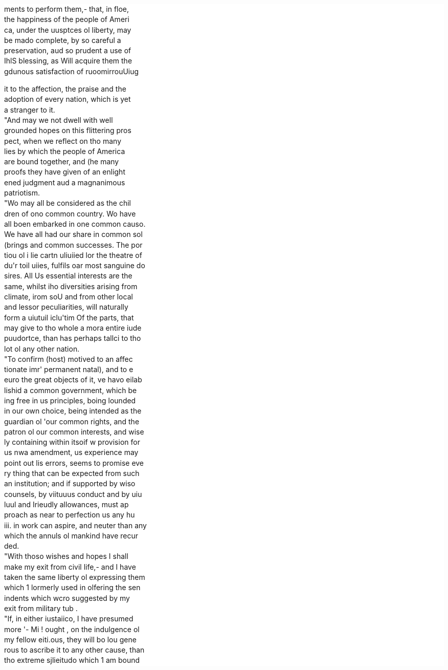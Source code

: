 ments to perform them,- that, in floe,  
the happiness of the people of Ameri  
ca, under the uusptces ol liberty, may  
be mado complete, by so careful a  
preservation, aud so prudent a use of  
IhlS blessing, as Will acquire them the  
gdunous satisfaction of ruoomirrouUiug  
  
it to the affection, the praise and the  
adoption of every nation, which is yet  
a stranger to it.  
&quot;And may we not dwell with well  
grounded hopes on this flittering pros  
pect, when we reflect on tho many  
lies by which the people of America  
are bound together, and (he many  
proofs they have given of an enlight­  
ened judgment aud a magnanimous  
patriotism.  
&quot;Wo may all be considered as the chil­  
dren of ono common country. Wo have  
all boen embarked in one common causo.  
We have all had our share in common sol  
(brings and common successes. The por  
tiou ol i lie cartn uliuiied lor the theatre of  
du&#x27;r toil uiies, fulfils oar most sanguine do­  
sires. All Us essential interests are the  
same, whilst iho diversities arising from  
climate, irom soU and from other local  
and lessor peculiarities, will naturally  
form a uiutuil iclu&#x27;tim Of the parts, that  
may give to tho whole a mora entire iude  
puudortce, than has perhaps tallci to tho  
lot ol any other nation.  
&quot;To confirm (host) motived to an affec­  
tionate imr&#x27; permanent natal), and to e  
euro the great objects of it, ve havo eilab  
lishid a common government, which be  
ing free in us principles, boing lounded  
in our own choice, being intended as the  
guardian ol &#x27;our common rights, and the  
patron ol our common interests, and wise  
ly containing within itsoif w provision for  
us nwa amendment, us experience may  
point out lis errors, seems to promise eve  
ry thing that can be expected from such  
an institution; and if supported by wiso  
counsels, by viituuus conduct and by uiu  
luul and Irieudly allowances, must ap­  
proach as near to perfection us any hu­  
iii. in work can aspire, and neuter than any  
which the annuls ol mankind have recur  
ded.  
&quot;With thoso wishes and hopes I shall  
make my exit from civil life,- and I have  
taken the same liberty ol expressing them  
which 1 lormerly used in olfering the sen  
indents which wcro suggested by my  
exit from military tub .  
&quot;If, in either iustaiico, I have presumed  
more &#x27;- Mi ! ought , on the indulgence ol  
my fellow eiti.ous, they will bo lou gene­  
rous to ascribe it to any other cause, than  
tho extreme sjlieitudo which 1 am bound  